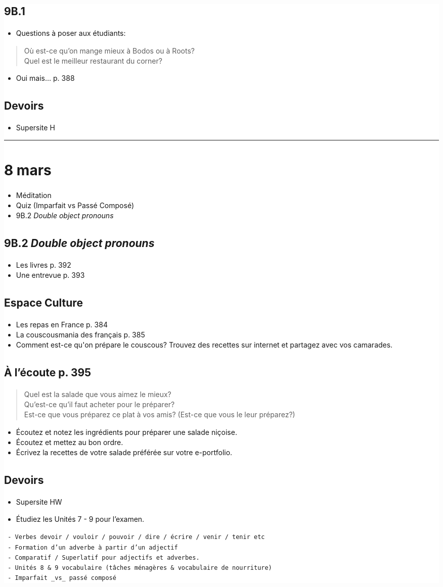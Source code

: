 
## 9B.1 

- Questions à poser aux étudiants: 

> Où est-ce qu’on mange mieux à Bodos ou à Roots?   
> Quel est le meilleur restaurant du corner?    

- Oui mais… p. 388 


## Devoirs
- Supersite H


- - - 


# 8 mars

- Méditation
- Quiz (Imparfait vs Passé Composé) 
- 9B.2 _Double object pronouns_   

## 9B.2 _Double object pronouns_

- Les livres p. 392 
- Une entrevue p. 393 

## Espace Culture 
- Les repas en France p. 384  
- La couscousmania des français p. 385
- Comment est-ce qu'on prépare le couscous? Trouvez des recettes sur internet et partagez avec vos camarades. 
  
## À l’écoute p. 395 

> Quel est la salade que vous aimez le mieux?   
> Qu’est-ce qu’il faut acheter pour le préparer?   
> Est-ce que vous préparez ce plat à vos amis?  (Est-ce que vous le leur préparez?) 

- Écoutez et notez les ingrédients pour préparer une salade niçoise.  
- Écoutez et mettez au bon ordre. 
- Écrivez la recettes de votre salade préférée sur votre e-portfolio. 

## Devoirs

- Supersite HW 
  
- Étudiez les Unités 7 - 9 pour l’examen.  

```
 - Verbes devoir / vouloir / pouvoir / dire / écrire / venir / tenir etc
 - Formation d’un adverbe à partir d’un adjectif 
 - Comparatif / Superlatif pour adjectifs et adverbes. 
 - Unités 8 & 9 vocabulaire (tâches ménagères & vocabulaire de nourriture)
 - Imparfait _vs_ passé composé 
```
